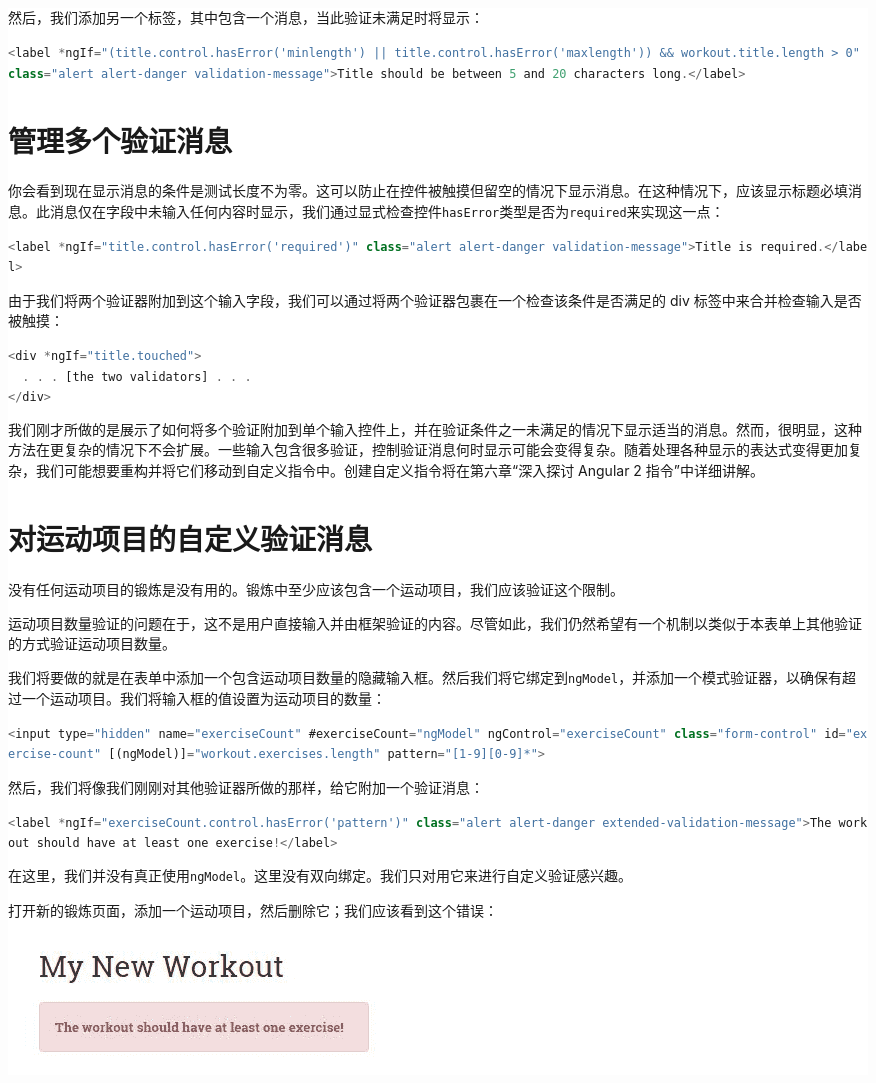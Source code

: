然后，我们添加另一个标签，其中包含一个消息，当此验证未满足时将显示：

```js
<label *ngIf="(title.control.hasError('minlength') || title.control.hasError('maxlength')) && workout.title.length > 0" class="alert alert-danger validation-message">Title should be between 5 and 20 characters long.</label>  
```

# 管理多个验证消息

你会看到现在显示消息的条件是测试长度不为零。这可以防止在控件被触摸但留空的情况下显示消息。在这种情况下，应该显示标题必填消息。此消息仅在字段中未输入任何内容时显示，我们通过显式检查控件`hasError`类型是否为`required`来实现这一点：

```js
<label *ngIf="title.control.hasError('required')" class="alert alert-danger validation-message">Title is required.</label>
```

由于我们将两个验证器附加到这个输入字段，我们可以通过将两个验证器包裹在一个检查该条件是否满足的 div 标签中来合并检查输入是否被触摸：

```js
<div *ngIf="title.touched"> 
  . . . [the two validators] . . . 
</div> 
```

我们刚才所做的是展示了如何将多个验证附加到单个输入控件上，并在验证条件之一未满足的情况下显示适当的消息。然而，很明显，这种方法在更复杂的情况下不会扩展。一些输入包含很多验证，控制验证消息何时显示可能会变得复杂。随着处理各种显示的表达式变得更加复杂，我们可能想要重构并将它们移动到自定义指令中。创建自定义指令将在第六章“深入探讨 Angular 2 指令”中详细讲解。

# 对运动项目的自定义验证消息

没有任何运动项目的锻炼是没有用的。锻炼中至少应该包含一个运动项目，我们应该验证这个限制。

运动项目数量验证的问题在于，这不是用户直接输入并由框架验证的内容。尽管如此，我们仍然希望有一个机制以类似于本表单上其他验证的方式验证运动项目数量。

我们将要做的就是在表单中添加一个包含运动项目数量的隐藏输入框。然后我们将它绑定到`ngModel`，并添加一个模式验证器，以确保有超过一个运动项目。我们将输入框的值设置为运动项目的数量：

```js
<input type="hidden" name="exerciseCount" #exerciseCount="ngModel" ngControl="exerciseCount" class="form-control" id="exercise-count" [(ngModel)]="workout.exercises.length" pattern="[1-9][0-9]*"> 
```

然后，我们将像我们刚刚对其他验证器所做的那样，给它附加一个验证消息：

```js
<label *ngIf="exerciseCount.control.hasError('pattern')" class="alert alert-danger extended-validation-message">The workout should have at least one exercise!</label>  
```

在这里，我们并没有真正使用`ngModel`。这里没有双向绑定。我们只对用它来进行自定义验证感兴趣。

打开新的锻炼页面，添加一个运动项目，然后删除它；我们应该看到这个错误：

![](img/00046.jpeg)
